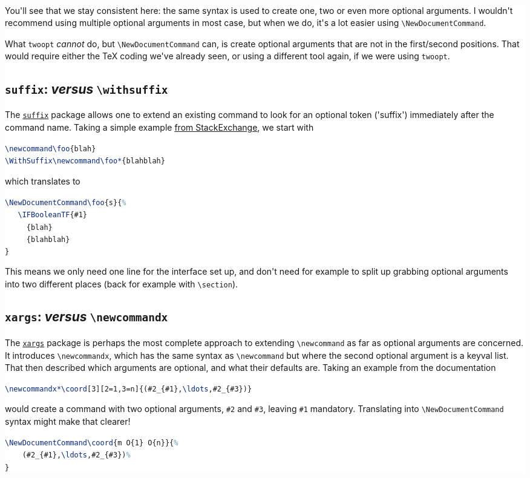 You'll see that we stay consistent here: the same syntax is used to create one,
two or even more optional arguments. I wouldn't recommend using multiple
optional arguments in most case, but when we do, it's a lot easier using
`\NewDocumentCommand`.

What `twoopt` _cannot_ do, but `\NewDocumentCommand` can, is create optional
arguments that are not in the first/second positions. That would require either
the TeX coding we've already seen, or using a different tool again, if we were
using `twoopt`.

## `suffix`: _versus_ `\withsuffix`

The [`suffix`](https://ctan.org/pkg/suffix) package allows one to extend an
existing command to look for an optional token ('suffix') immediately after the
command name. Taking a simple example [from
StackExchange](https://tex.stackexchange.com/a/4388/73), we start with
```latex
\newcommand\foo{blah}
\WithSuffix\newcommand\foo*{blahblah}
```
which translates to

```latex
\NewDocumentCommand\foo{s}{%
   \IFBooleanTF{#1}
     {blah}
     {blahblah}
}
```


This means we only need one line for the interface set up, and don't need for
example to split up grabbing optional arguments into two different places
(back for example with `\section`).

## `xargs`: _versus_ `\newcommandx`

The [`xargs`](https://ctan.org/pkg/xargs) package is perhaps the most complete
approach to extending `\newcommand` as far as optional arguments are concerned.
It introduces `\newcommandx`, which has the same syntax as `\newcommand` but
where the second optional argument is a keyval list. That then described which
arguments are optional, and what their defaults are. Taking an example from the
documentation
```latex
\newcommandx*\coord[3][2=1,3=n]{(#2_{#1},\ldots,#2_{#3})}
```
would create a command with two optional arguments, `#2` and `#3`, leaving `#1`
mandatory. Translating into `\NewDocumentCommand` syntax might make that
clearer!

```latex
\NewDocumentCommand\coord{m O{1} O{n}}{%
    (#2_{#1},\ldots,#2_{#3})%
}
```
